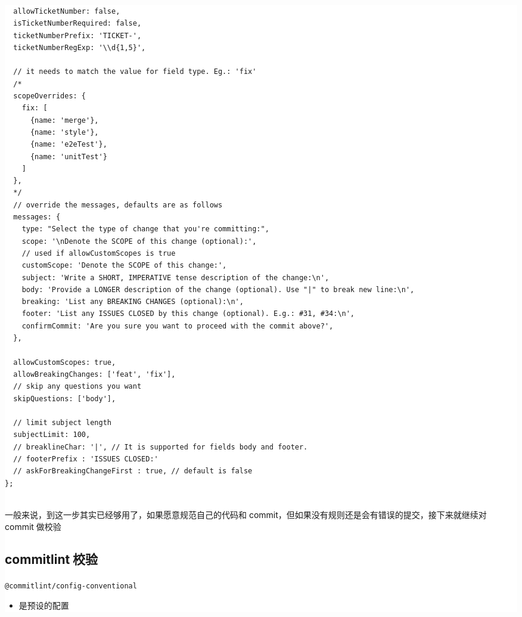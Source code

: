 ```
  allowTicketNumber: false,
  isTicketNumberRequired: false,
  ticketNumberPrefix: 'TICKET-',
  ticketNumberRegExp: '\\d{1,5}',

  // it needs to match the value for field type. Eg.: 'fix'
  /*
  scopeOverrides: {
    fix: [
      {name: 'merge'},
      {name: 'style'},
      {name: 'e2eTest'},
      {name: 'unitTest'}
    ]
  },
  */
  // override the messages, defaults are as follows
  messages: {
    type: "Select the type of change that you're committing:",
    scope: '\nDenote the SCOPE of this change (optional):',
    // used if allowCustomScopes is true
    customScope: 'Denote the SCOPE of this change:',
    subject: 'Write a SHORT, IMPERATIVE tense description of the change:\n',
    body: 'Provide a LONGER description of the change (optional). Use "|" to break new line:\n',
    breaking: 'List any BREAKING CHANGES (optional):\n',
    footer: 'List any ISSUES CLOSED by this change (optional). E.g.: #31, #34:\n',
    confirmCommit: 'Are you sure you want to proceed with the commit above?',
  },

  allowCustomScopes: true,
  allowBreakingChanges: ['feat', 'fix'],
  // skip any questions you want
  skipQuestions: ['body'],

  // limit subject length
  subjectLimit: 100,
  // breaklineChar: '|', // It is supported for fields body and footer.
  // footerPrefix : 'ISSUES CLOSED:'
  // askForBreakingChangeFirst : true, // default is false
};


```

一般来说，到这一步其实已经够用了，如果愿意规范自己的代码和 commit，但如果没有规则还是会有错误的提交，接下来就继续对 commit 做校验

## **commitlint 校验**

`@commitlint/config-conventional`

- 是预设的配置
